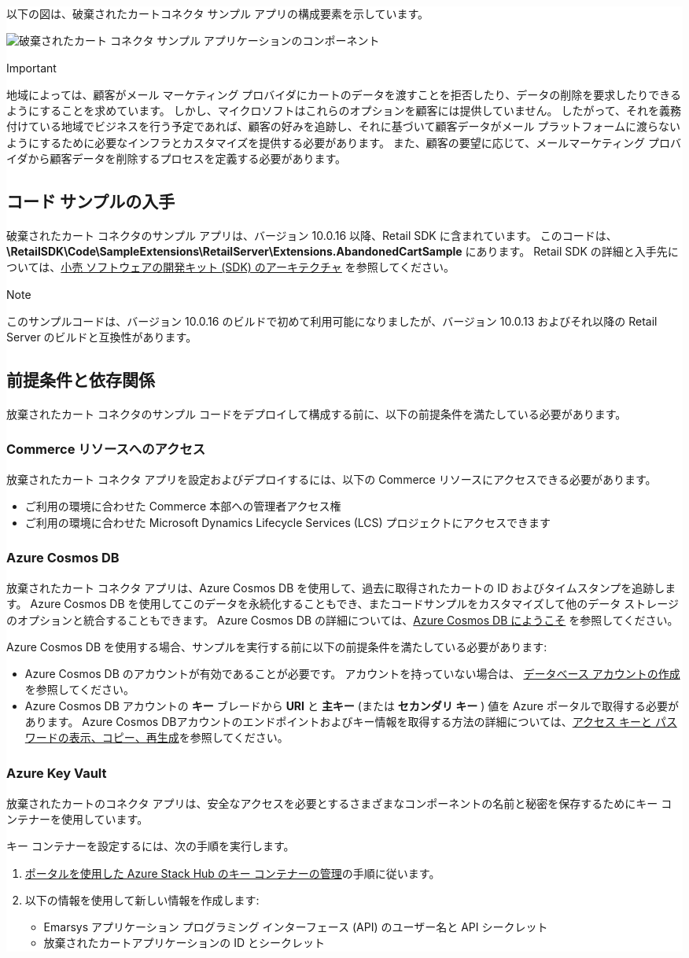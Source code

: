 以下の図は、破棄されたカートコネクタ サンプル アプリの構成要素を示しています。

![破棄されたカート コネクタ サンプル アプリケーションのコンポーネント](media/AbandonedCartConnector.png)

> [!IMPORTANT]
> 地域によっては、顧客がメール マーケティング プロバイダにカートのデータを渡すことを拒否したり、データの削除を要求したりできるようにすることを求めています。 しかし、マイクロソフトはこれらのオプションを顧客には提供していません。 したがって、それを義務付けている地域でビジネスを行う予定であれば、顧客の好みを追跡し、それに基づいて顧客データがメール プラットフォームに渡らないようにするために必要なインフラとカスタマイズを提供する必要があります。 また、顧客の要望に応じて、メールマーケティング プロバイダから顧客データを削除するプロセスを定義する必要があります。

## <a name="obtain-the-code-sample"></a>コード サンプルの入手

破棄されたカート コネクタのサンプル アプリは、バージョン 10.0.16 以降、Retail SDK に含まれています。 このコードは、**\\RetailSDK\\Code\\SampleExtensions\\RetailServer\\Extensions.AbandonedCartSample** にあります。 Retail SDK の詳細と入手先については、[小売 ソフトウェアの開発キット (SDK) のアーキテクチャ](retail-sdk/retail-sdk-overview.md) を参照してください。

> [!NOTE]
> このサンプルコードは、バージョン 10.0.16 のビルドで初めて利用可能になりましたが、バージョン 10.0.13 およびそれ以降の Retail Server のビルドと互換性があります。

## <a name="prerequisites-and-dependencies"></a>前提条件と依存関係

放棄されたカート コネクタのサンプル コードをデプロイして構成する前に、以下の前提条件を満たしている必要があります。

### <a name="access-to-commerce-resources"></a>Commerce リソースへのアクセス

放棄されたカート コネクタ アプリを設定およびデプロイするには、以下の Commerce リソースにアクセスできる必要があります。

- ご利用の環境に合わせた Commerce 本部への管理者アクセス権
- ご利用の環境に合わせた Microsoft Dynamics Lifecycle Services (LCS) プロジェクトにアクセスできます

### <a name="azure-cosmos-db"></a>Azure Cosmos DB

放棄されたカート コネクタ アプリは、Azure Cosmos DB を使用して、過去に取得されたカートの ID およびタイムスタンプを追跡します。 Azure Cosmos DB を使用してこのデータを永続化することもでき、またコードサンプルをカスタマイズして他のデータ ストレージのオプションと統合することもできます。 Azure Cosmos DB の詳細については、[Azure Cosmos DB にようこそ](/azure/cosmos-db/introduction) を参照してください。

Azure Cosmos DB を使用する場合、サンプルを実行する前に以下の前提条件を満たしている必要があります:

- Azure Cosmos DB のアカウントが有効であることが必要です。 アカウントを持っていない場合は、 [データベース アカウントの作成](/azure/cosmos-db/create-sql-api-dotnet#create-a-database-account)を参照してください。
- Azure Cosmos DB アカウントの **キー** ブレードから **URI** と **主キー** (または **セカンダリ キー** ) 値を Azure ポータルで取得する必要があります。 Azure Cosmos DBアカウントのエンドポイントおよびキー情報を取得する方法の詳細については、[アクセス キーと パスワードの表示、コピー、再生成](/azure/cosmos-db/manage-account#keys)を参照してください。

### <a name="azure-key-vault"></a>Azure Key Vault

放棄されたカートのコネクタ アプリは、安全なアクセスを必要とするさまざまなコンポーネントの名前と秘密を保存するためにキー コンテナーを使用しています。

キー コンテナーを設定するには、次の手順を実行します。

1. [ポータルを使用した Azure Stack Hub のキー コンテナーの管理](/azure-stack/user/azure-stack-key-vault-manage-portal?view=azs-2002&preserve-view=true)の手順に従います。
2. 以下の情報を使用して新しい情報を作成します:

    - Emarsys アプリケーション プログラミング インターフェース (API) のユーザー名と API シークレット
    - 放棄されたカートアプリケーションの ID とシークレット
